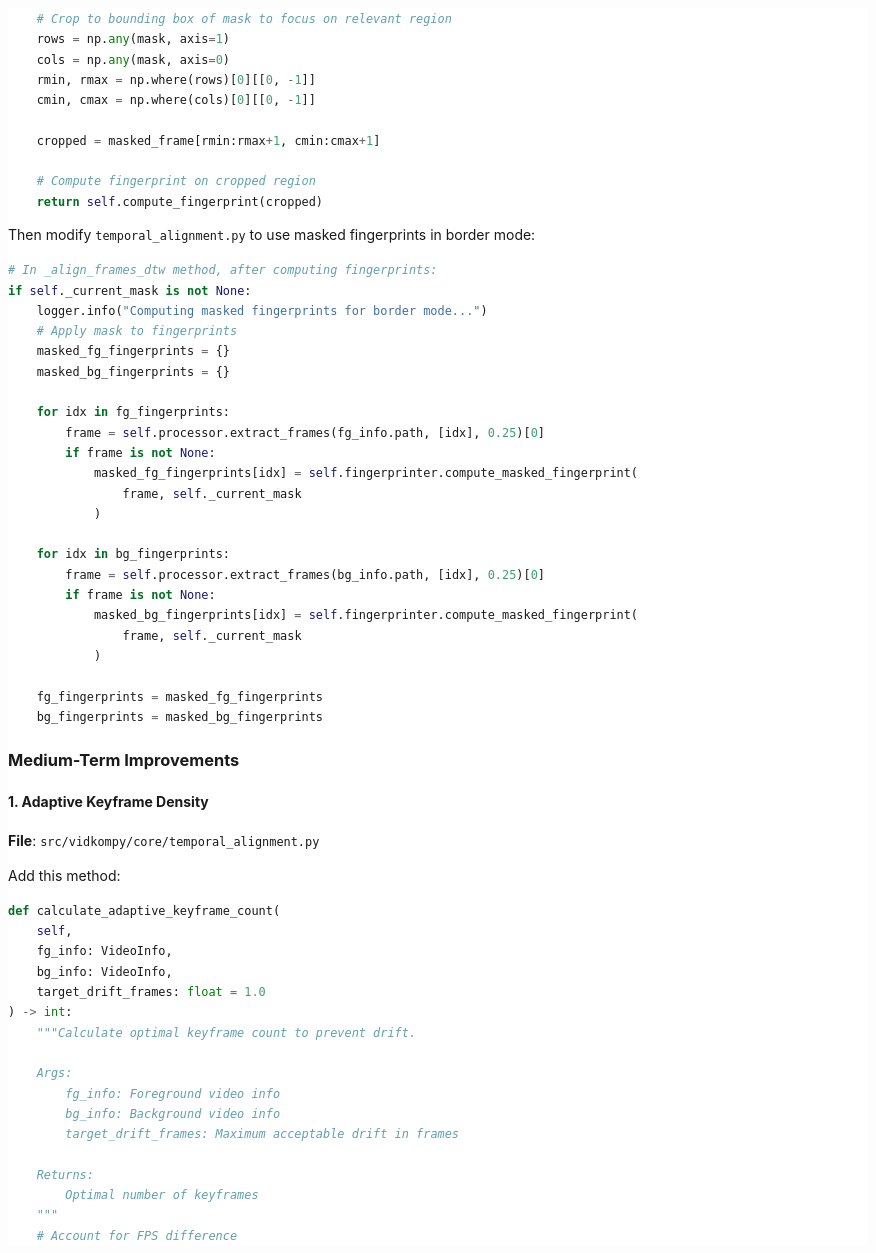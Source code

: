 ```python
    # Crop to bounding box of mask to focus on relevant region
    rows = np.any(mask, axis=1)
    cols = np.any(mask, axis=0)
    rmin, rmax = np.where(rows)[0][[0, -1]]
    cmin, cmax = np.where(cols)[0][[0, -1]]
    
    cropped = masked_frame[rmin:rmax+1, cmin:cmax+1]
    
    # Compute fingerprint on cropped region
    return self.compute_fingerprint(cropped)
```

Then modify `temporal_alignment.py` to use masked fingerprints in border mode:

```python
# In _align_frames_dtw method, after computing fingerprints:
if self._current_mask is not None:
    logger.info("Computing masked fingerprints for border mode...")
    # Apply mask to fingerprints
    masked_fg_fingerprints = {}
    masked_bg_fingerprints = {}
    
    for idx in fg_fingerprints:
        frame = self.processor.extract_frames(fg_info.path, [idx], 0.25)[0]
        if frame is not None:
            masked_fg_fingerprints[idx] = self.fingerprinter.compute_masked_fingerprint(
                frame, self._current_mask
            )
    
    for idx in bg_fingerprints:
        frame = self.processor.extract_frames(bg_info.path, [idx], 0.25)[0]
        if frame is not None:
            masked_bg_fingerprints[idx] = self.fingerprinter.compute_masked_fingerprint(
                frame, self._current_mask
            )
    
    fg_fingerprints = masked_fg_fingerprints
    bg_fingerprints = masked_bg_fingerprints
```

### Medium-Term Improvements

#### 1. Adaptive Keyframe Density

**File**: `src/vidkompy/core/temporal_alignment.py`

Add this method:

```python
def calculate_adaptive_keyframe_count(
    self, 
    fg_info: VideoInfo, 
    bg_info: VideoInfo,
    target_drift_frames: float = 1.0
) -> int:
    """Calculate optimal keyframe count to prevent drift.
    
    Args:
        fg_info: Foreground video info
        bg_info: Background video info  
        target_drift_frames: Maximum acceptable drift in frames
        
    Returns:
        Optimal number of keyframes
    """
    # Account for FPS difference
```